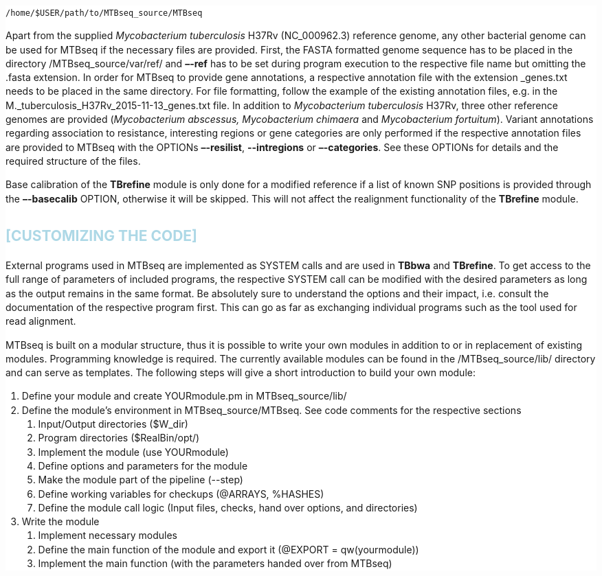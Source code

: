 ```/home/$USER/path/to/MTBseq_source/MTBseq```

Apart from the supplied *Mycobacterium tuberculosis* H37Rv (NC\_000962.3) reference genome, any other
bacterial genome can be used for MTBseq if the necessary files are provided. First, the FASTA formatted
genome sequence has to be placed in the directory /MTBseq\_source/var/ref/ and **–-ref** has to be set during
program execution to the respective file name but omitting the .fasta extension. In order for MTBseq to provide
gene annotations, a respective annotation file with the extension \_genes.txt needs to be placed in the same
directory. For file formatting, follow the example of the existing annotation files, e.g. in the
M.\_tuberculosis\_H37Rv\_2015-11-13\_genes.txt file. In addition to *Mycobacterium tuberculosis* H37Rv, three
other reference genomes are provided (*Mycobacterium abscessus, Mycobacterium chimaera* and
*Mycobacterium fortuitum*).
Variant annotations regarding association to resistance, interesting regions or gene categories are only
performed if the respective annotation files are provided to MTBseq with the OPTIONs **–-resilist**, **--intregions**
or **–-categories**. See these OPTIONs for details and the required structure of the files.

Base calibration of the **TBrefine** module is only done for a modified reference if a list of known SNP positions
is provided through the **–-basecalib** OPTION, otherwise it will be skipped. This will not affect the realignment
functionality of the **TBrefine** module.

## <span style="color:lightblue">[CUSTOMIZING THE CODE]

External programs used in MTBseq are implemented as SYSTEM calls and are used in **TBbwa** and **TBrefine**.
To get access to the full range of parameters of included programs, the respective SYSTEM call can be
modified with the desired parameters as long as the output remains in the same format. Be absolutely sure to
understand the options and their impact, i.e. consult the documentation of the respective program first. This
can go as far as exchanging individual programs such as the tool used for read alignment.

MTBseq is built on a modular structure, thus it is possible to write your own modules in addition to or in
replacement of existing modules. Programming knowledge is required. The currently available modules can be
found in the /MTBseq_source/lib/ directory and can serve as templates. The following steps will give a short
introduction to build your own module:

1. Define your module and create YOURmodule.pm in MTBseq_source/lib/
2. Define the module’s environment in MTBseq\_source/MTBseq. See code comments for the respective sections
   1. Input/Output directories ($W_dir)
   2. Program directories ($RealBin/opt/)
   3. Implement the module (use YOURmodule)
   4. Define options and parameters for the module
   5. Make the module part of the pipeline (--step)
   6. Define working variables for checkups (@ARRAYS, %HASHES)
   7. Define the module call logic (Input files, checks, hand over options, and directories)
3. Write the module
    1. Implement necessary modules
    2. Define the main function of the module and export it (@EXPORT = qw(yourmodule))
    3. Implement the main function (with the parameters handed over from MTBseq)

```